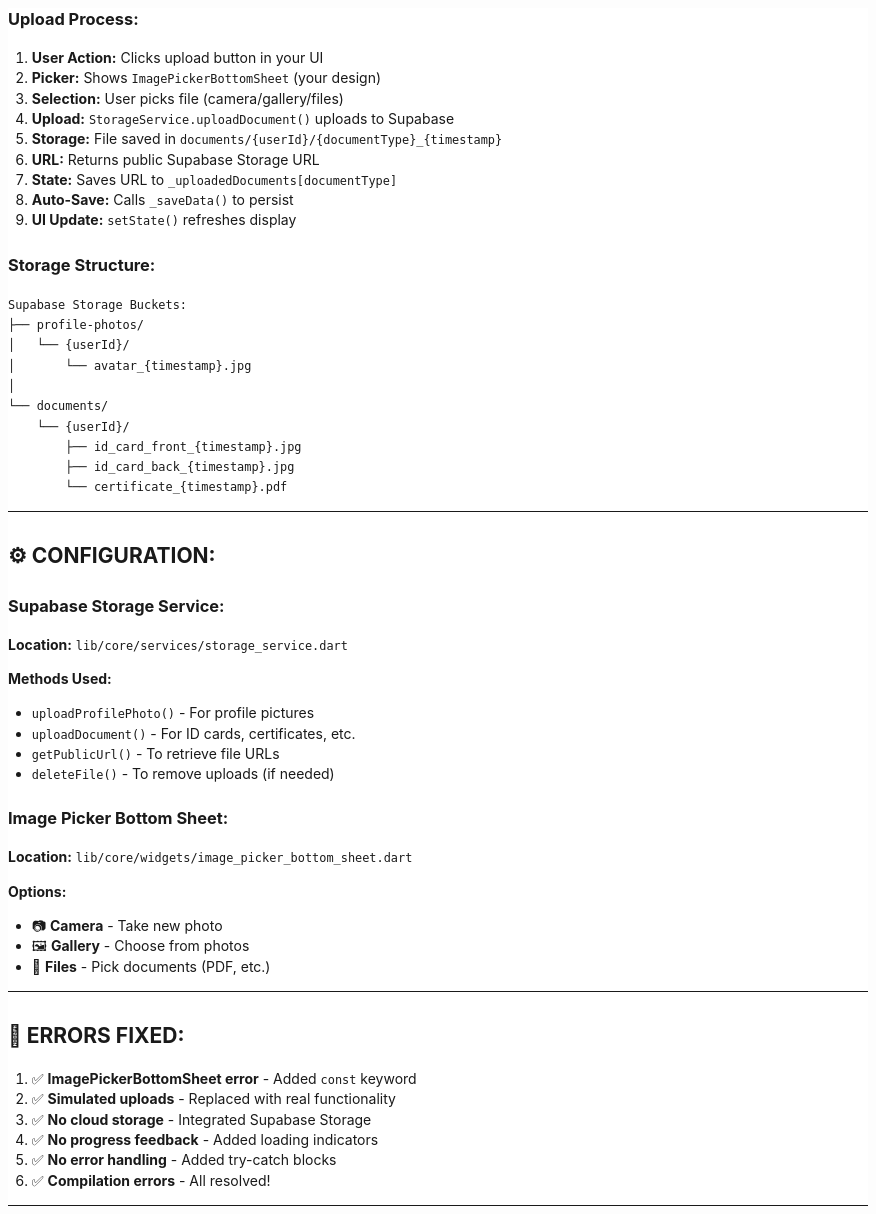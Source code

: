 ### **Upload Process:**
1. **User Action:** Clicks upload button in your UI
2. **Picker:** Shows `ImagePickerBottomSheet` (your design)
3. **Selection:** User picks file (camera/gallery/files)
4. **Upload:** `StorageService.uploadDocument()` uploads to Supabase
5. **Storage:** File saved in `documents/{userId}/{documentType}_{timestamp}`
6. **URL:** Returns public Supabase Storage URL
7. **State:** Saves URL to `_uploadedDocuments[documentType]`
8. **Auto-Save:** Calls `_saveData()` to persist
9. **UI Update:** `setState()` refreshes display

### **Storage Structure:**
```
Supabase Storage Buckets:
├── profile-photos/
│   └── {userId}/
│       └── avatar_{timestamp}.jpg
│
└── documents/
    └── {userId}/
        ├── id_card_front_{timestamp}.jpg
        ├── id_card_back_{timestamp}.jpg
        └── certificate_{timestamp}.pdf
```

---

## ⚙️ **CONFIGURATION:**

### **Supabase Storage Service:**
**Location:** `lib/core/services/storage_service.dart`

**Methods Used:**
- `uploadProfilePhoto()` - For profile pictures
- `uploadDocument()` - For ID cards, certificates, etc.
- `getPublicUrl()` - To retrieve file URLs
- `deleteFile()` - To remove uploads (if needed)

### **Image Picker Bottom Sheet:**
**Location:** `lib/core/widgets/image_picker_bottom_sheet.dart`

**Options:**
- 📷 **Camera** - Take new photo
- 🖼️ **Gallery** - Choose from photos
- 📁 **Files** - Pick documents (PDF, etc.)

---

## 🐛 **ERRORS FIXED:**

1. ✅ **ImagePickerBottomSheet error** - Added `const` keyword
2. ✅ **Simulated uploads** - Replaced with real functionality
3. ✅ **No cloud storage** - Integrated Supabase Storage
4. ✅ **No progress feedback** - Added loading indicators
5. ✅ **No error handling** - Added try-catch blocks
6. ✅ **Compilation errors** - All resolved!

---